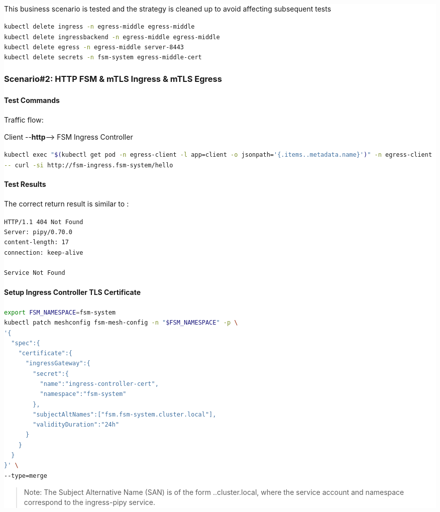 This business scenario is tested and the strategy is cleaned up to avoid affecting subsequent tests

```bash
kubectl delete ingress -n egress-middle egress-middle
kubectl delete ingressbackend -n egress-middle egress-middle
kubectl delete egress -n egress-middle server-8443
kubectl delete secrets -n fsm-system egress-middle-cert
```

### Scenario#2: HTTP FSM & mTLS Ingress & mTLS Egress

#### Test Commands

Traffic flow:

Client --**http**--> FSM Ingress Controller

```bash
kubectl exec "$(kubectl get pod -n egress-client -l app=client -o jsonpath='{.items..metadata.name}')" -n egress-client -- curl -si http://fsm-ingress.fsm-system/hello
```

#### Test Results

The correct return result is similar to :

```bash
HTTP/1.1 404 Not Found
Server: pipy/0.70.0
content-length: 17
connection: keep-alive

Service Not Found
```

#### Setup Ingress Controller TLS Certificate

```bash
export FSM_NAMESPACE=fsm-system
kubectl patch meshconfig fsm-mesh-config -n "$FSM_NAMESPACE" -p \
'{
  "spec":{
    "certificate":{
      "ingressGateway":{
        "secret":{
          "name":"ingress-controller-cert",
          "namespace":"fsm-system"
        },
        "subjectAltNames":["fsm.fsm-system.cluster.local"],
        "validityDuration":"24h"
      }
    }
  }
}' \
--type=merge
```
> Note: The Subject Alternative Name (SAN) is of the form <service-account>.<namespace>.cluster.local, where the service account and namespace correspond to the ingress-pipy service.
